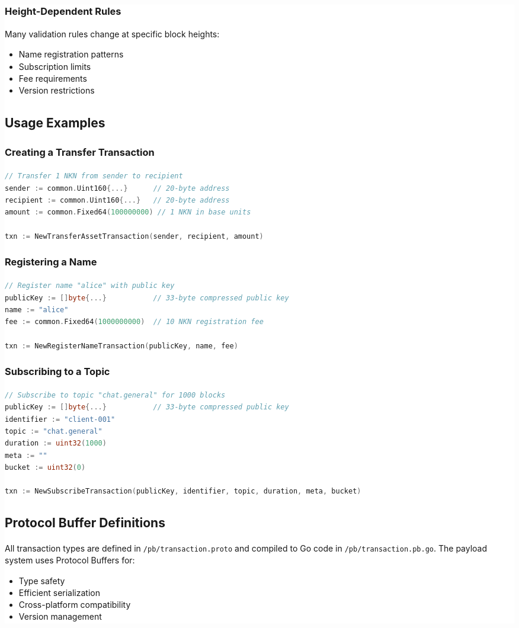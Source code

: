 ### Height-Dependent Rules
Many validation rules change at specific block heights:
- Name registration patterns
- Subscription limits
- Fee requirements
- Version restrictions

## Usage Examples

### Creating a Transfer Transaction
```go
// Transfer 1 NKN from sender to recipient
sender := common.Uint160{...}      // 20-byte address
recipient := common.Uint160{...}   // 20-byte address
amount := common.Fixed64(100000000) // 1 NKN in base units

txn := NewTransferAssetTransaction(sender, recipient, amount)
```

### Registering a Name
```go
// Register name "alice" with public key
publicKey := []byte{...}           // 33-byte compressed public key
name := "alice"
fee := common.Fixed64(1000000000)  // 10 NKN registration fee

txn := NewRegisterNameTransaction(publicKey, name, fee)
```

### Subscribing to a Topic
```go
// Subscribe to topic "chat.general" for 1000 blocks
publicKey := []byte{...}           // 33-byte compressed public key
identifier := "client-001"
topic := "chat.general"
duration := uint32(1000)
meta := ""
bucket := uint32(0)

txn := NewSubscribeTransaction(publicKey, identifier, topic, duration, meta, bucket)
```

## Protocol Buffer Definitions

All transaction types are defined in `/pb/transaction.proto` and compiled to Go code in `/pb/transaction.pb.go`. The payload system uses Protocol Buffers for:

- Type safety
- Efficient serialization
- Cross-platform compatibility
- Version management
